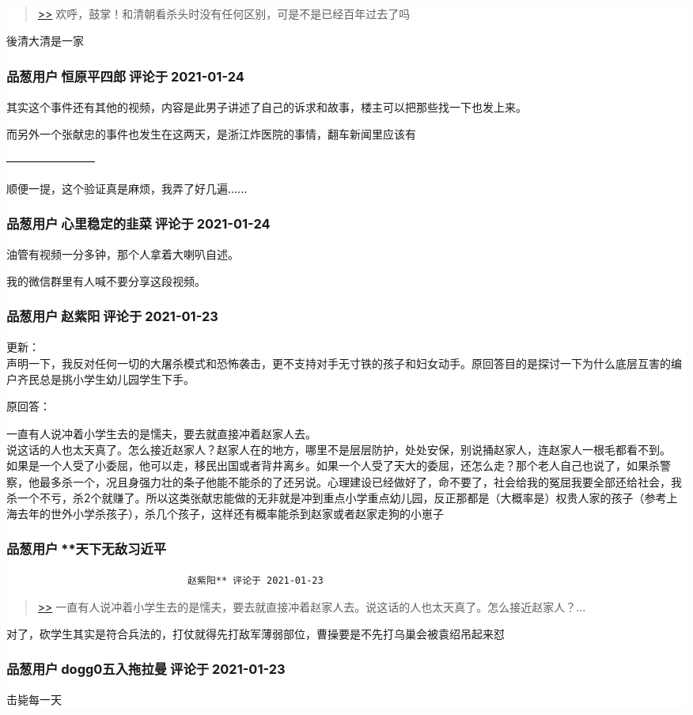 > [\>>]( "/article/item_id-589174#") 欢呼，鼓掌！和清朝看杀头时没有任何区别，可是不是已经百年过去了吗

  
  
後清大清是一家
        


            
### 品葱用户 **恒原平四郎** 评论于 2021-01-24
        
其实这个事件还有其他的视频，内容是此男子讲述了自己的诉求和故事，楼主可以把那些找一下也发上来。  
  
而另外一个张献忠的事件也发生在这两天，是浙江炸医院的事情，翻车新闻里应该有  
  
  
  
————————  
  
顺便一提，这个验证真是麻烦，我弄了好几遍......
        


            
### 品葱用户 **心里稳定的韭菜** 评论于 2021-01-24
        
油管有视频一分多钟，那个人拿着大喇叭自述。  
  
我的微信群里有人喊不要分享这段视频。
        


            
### 品葱用户 **赵紫阳** 评论于 2021-01-23
        
更新：  
声明一下，我反对任何一切的大屠杀模式和恐怖袭击，更不支持对手无寸铁的孩子和妇女动手。原回答目的是探讨一下为什么底层互害的编户齐民总是挑小学生幼儿园学生下手。  
  
原回答：  
  
一直有人说冲着小学生去的是懦夫，要去就直接冲着赵家人去。  
说这话的人也太天真了。怎么接近赵家人？赵家人在的地方，哪里不是层层防护，处处安保，别说捅赵家人，连赵家人一根毛都看不到。  
如果是一个人受了小委屈，他可以走，移民出国或者背井离乡。如果一个人受了天大的委屈，还怎么走？那个老人自己也说了，如果杀警察，他最多杀一个，况且身强力壮的条子他能不能杀的了还另说。心理建设已经做好了，命不要了，社会给我的冤屈我要全部还给社会，我杀一个不亏，杀2个就赚了。所以这类张献忠能做的无非就是冲到重点小学重点幼儿园，反正那都是（大概率是）权贵人家的孩子（参考上海去年的世外小学杀孩子），杀几个孩子，这样还有概率能杀到赵家或者赵家走狗的小崽子
        


            
### 品葱用户 **天下无敌习近平				
									赵紫阳** 评论于 2021-01-23
        
> [\>>]( "/article/item_id-589263#") 一直有人说冲着小学生去的是懦夫，要去就直接冲着赵家人去。说这话的人也太天真了。怎么接近赵家人？...

  
  
对了，砍学生其实是符合兵法的，打仗就得先打敌军薄弱部位，曹操要是不先打乌巢会被袁绍吊起来怼
        


            
### 品葱用户 **dogg0五入拖拉曼** 评论于 2021-01-23
        
击毙每一天
        
